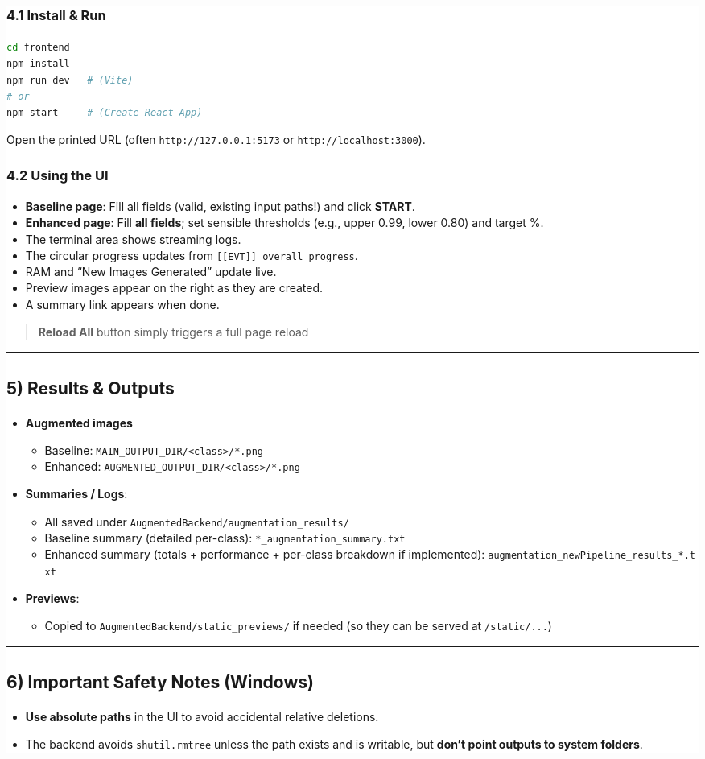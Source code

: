 ### 4.1 Install & Run

```bash
cd frontend
npm install
npm run dev   # (Vite)
# or
npm start     # (Create React App)
```

Open the printed URL (often `http://127.0.0.1:5173` or `http://localhost:3000`).

### 4.2 Using the UI

- **Baseline page**: Fill all fields (valid, existing input paths!) and click **START**.
- **Enhanced page**: Fill **all fields**; set sensible thresholds (e.g., upper 0.99, lower 0.80) and target %.
- The terminal area shows streaming logs.
- The circular progress updates from `[[EVT]] overall_progress`.
- RAM and “New Images Generated” update live.
- Preview images appear on the right as they are created.
- A summary link appears when done.

> **Reload All** button simply triggers a full page reload


---

## 5) Results & Outputs

- **Augmented images**
    
    - Baseline: `MAIN_OUTPUT_DIR/<class>/*.png`
    - Enhanced: `AUGMENTED_OUTPUT_DIR/<class>/*.png`
    
- **Summaries / Logs**:
    
    - All saved under `AugmentedBackend/augmentation_results/`
    - Baseline summary (detailed per-class): `*_augmentation_summary.txt`
    - Enhanced summary (totals + performance + per-class breakdown if implemented): `augmentation_newPipeline_results_*.txt`
    
- **Previews**:
    
    - Copied to `AugmentedBackend/static_previews/` if needed (so they can be served at `/static/...`)
        

---

## 6) Important Safety Notes (Windows)

- **Use absolute paths** in the UI to avoid accidental relative deletions.
    
- The backend avoids `shutil.rmtree` unless the path exists and is writable, but **don’t point outputs to system folders**.
    